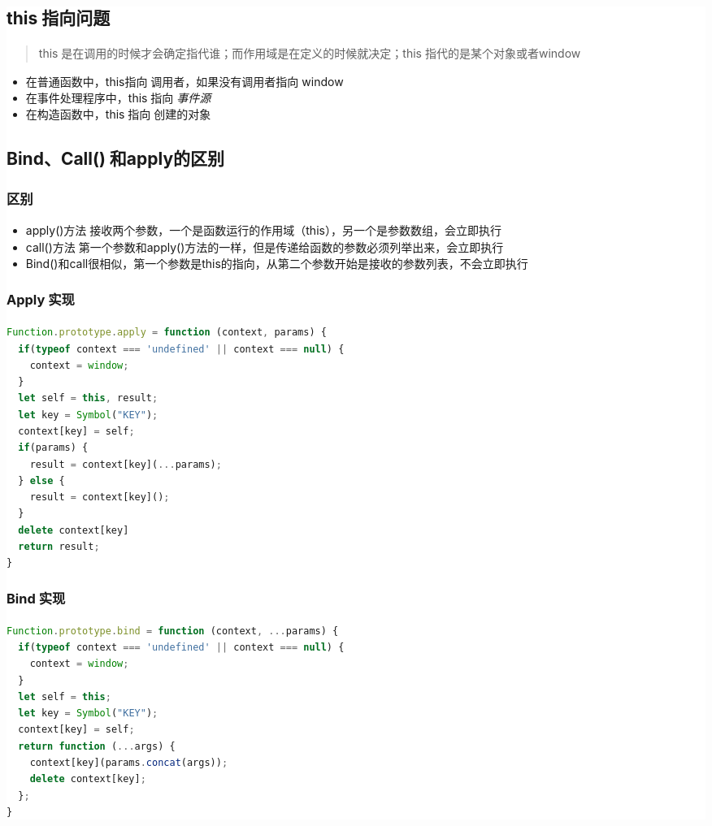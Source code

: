 ## this 指向问题

> this 是在调用的时候才会确定指代谁；而作用域是在定义的时候就决定；this  指代的是某个对象或者window

- 在普通函数中，this指向 调用者，如果没有调用者指向 window
- 在事件处理程序中，this 指向  *事件源*
- 在构造函数中，this 指向 创建的对象

## Bind、Call() 和apply的区别

### 区别

- apply()方法 接收两个参数，一个是函数运行的作用域（this），另一个是参数数组，会立即执行
- call()方法 第一个参数和apply()方法的一样，但是传递给函数的参数必须列举出来，会立即执行
- Bind()和call很相似，第一个参数是this的指向，从第二个参数开始是接收的参数列表，不会立即执行

### Apply 实现

```js
Function.prototype.apply = function (context, params) {
  if(typeof context === 'undefined' || context === null) {
    context = window;
  }
  let self = this, result;
  let key = Symbol("KEY");
  context[key] = self;
  if(params) {
    result = context[key](...params);
  } else {
    result = context[key]();  
  }
  delete context[key]
  return result;
}
```

### Bind 实现

```js
Function.prototype.bind = function (context, ...params) {
  if(typeof context === 'undefined' || context === null) {
    context = window;
  }
  let self = this;
  let key = Symbol("KEY");
  context[key] = self;
  return function (...args) {
    context[key](params.concat(args));
    delete context[key];
  };
}
```
